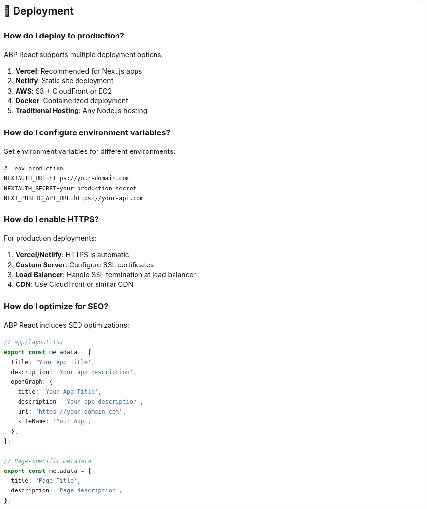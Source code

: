 ## 🚀 Deployment

### How do I deploy to production?

ABP React supports multiple deployment options:

1. **Vercel**: Recommended for Next.js apps
2. **Netlify**: Static site deployment
3. **AWS**: S3 + CloudFront or EC2
4. **Docker**: Containerized deployment
5. **Traditional Hosting**: Any Node.js hosting

### How do I configure environment variables?

Set environment variables for different environments:

```env
# .env.production
NEXTAUTH_URL=https://your-domain.com
NEXTAUTH_SECRET=your-production-secret
NEXT_PUBLIC_API_URL=https://your-api.com
```

### How do I enable HTTPS?

For production deployments:

1. **Vercel/Netlify**: HTTPS is automatic
2. **Custom Server**: Configure SSL certificates
3. **Load Balancer**: Handle SSL termination at load balancer
4. **CDN**: Use CloudFront or similar CDN

### How do I optimize for SEO?

ABP React includes SEO optimizations:

```typescript
// app/layout.tsx
export const metadata = {
  title: 'Your App Title',
  description: 'Your app description',
  openGraph: {
    title: 'Your App Title',
    description: 'Your app description',
    url: 'https://your-domain.com',
    siteName: 'Your App',
  },
};

// Page-specific metadata
export const metadata = {
  title: 'Page Title',
  description: 'Page description',
};
```
